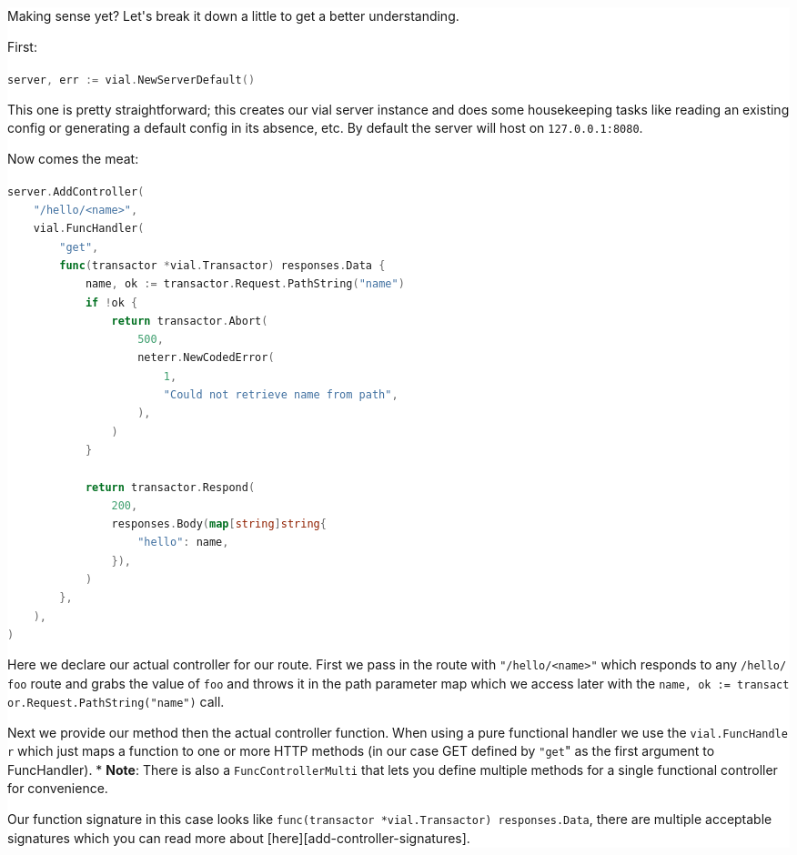Making sense yet? Let's break it down a little to get a better understanding.

First:

``` go
server, err := vial.NewServerDefault()
```

This one is pretty straightforward; this creates our vial server instance and
does some housekeeping tasks like reading an existing config or generating a
default config in its absence, etc.
By default the server will host on `127.0.0.1:8080`.

Now comes the meat:
``` go
server.AddController(
    "/hello/<name>",
    vial.FuncHandler(
        "get",
        func(transactor *vial.Transactor) responses.Data {
            name, ok := transactor.Request.PathString("name")
            if !ok {
                return transactor.Abort(
                    500,
                    neterr.NewCodedError(
                        1,
                        "Could not retrieve name from path",
                    ),
                )
            }

            return transactor.Respond(
                200,
                responses.Body(map[string]string{
                    "hello": name,
                }),
            )
        },
    ),
)
```

Here we declare our actual controller for our route. First we pass in the route
with `"/hello/<name>"` which responds to any `/hello/foo` route and grabs the
value of `foo` and throws it in the path parameter map which we access later
with the `name, ok := transactor.Request.PathString("name")` call.

Next we provide our method then the actual controller function. When using a
pure functional handler we use the `vial.FuncHandler` which just maps a
function to one or more HTTP methods (in our case GET defined by `"get`" as the
first argument to FuncHandler).
\* **Note**: There is also a `FuncControllerMulti` that lets you define
multiple methods for a single functional controller for convenience.

Our function signature in this case looks like
`func(transactor *vial.Transactor) responses.Data`, there are multiple acceptable
signatures which you can read more about [here][add-controller-signatures].


[httpie]: https://httpie.org